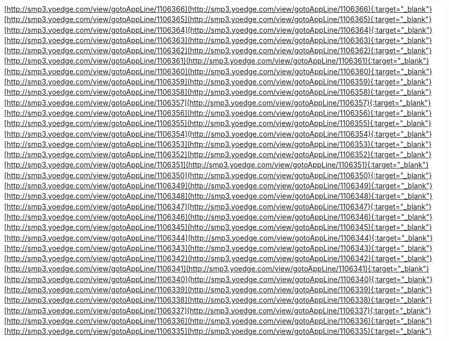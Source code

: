 [http://smp3.yoedge.com/view/gotoAppLine/1106366](http://smp3.yoedge.com/view/gotoAppLine/1106366){:target="_blank"}
[http://smp3.yoedge.com/view/gotoAppLine/1106365](http://smp3.yoedge.com/view/gotoAppLine/1106365){:target="_blank"}
[http://smp3.yoedge.com/view/gotoAppLine/1106364](http://smp3.yoedge.com/view/gotoAppLine/1106364){:target="_blank"}
[http://smp3.yoedge.com/view/gotoAppLine/1106363](http://smp3.yoedge.com/view/gotoAppLine/1106363){:target="_blank"}
[http://smp3.yoedge.com/view/gotoAppLine/1106362](http://smp3.yoedge.com/view/gotoAppLine/1106362){:target="_blank"}
[http://smp3.yoedge.com/view/gotoAppLine/1106361](http://smp3.yoedge.com/view/gotoAppLine/1106361){:target="_blank"}
[http://smp3.yoedge.com/view/gotoAppLine/1106360](http://smp3.yoedge.com/view/gotoAppLine/1106360){:target="_blank"}
[http://smp3.yoedge.com/view/gotoAppLine/1106359](http://smp3.yoedge.com/view/gotoAppLine/1106359){:target="_blank"}
[http://smp3.yoedge.com/view/gotoAppLine/1106358](http://smp3.yoedge.com/view/gotoAppLine/1106358){:target="_blank"}
[http://smp3.yoedge.com/view/gotoAppLine/1106357](http://smp3.yoedge.com/view/gotoAppLine/1106357){:target="_blank"}
[http://smp3.yoedge.com/view/gotoAppLine/1106356](http://smp3.yoedge.com/view/gotoAppLine/1106356){:target="_blank"}
[http://smp3.yoedge.com/view/gotoAppLine/1106355](http://smp3.yoedge.com/view/gotoAppLine/1106355){:target="_blank"}
[http://smp3.yoedge.com/view/gotoAppLine/1106354](http://smp3.yoedge.com/view/gotoAppLine/1106354){:target="_blank"}
[http://smp3.yoedge.com/view/gotoAppLine/1106353](http://smp3.yoedge.com/view/gotoAppLine/1106353){:target="_blank"}
[http://smp3.yoedge.com/view/gotoAppLine/1106352](http://smp3.yoedge.com/view/gotoAppLine/1106352){:target="_blank"}
[http://smp3.yoedge.com/view/gotoAppLine/1106351](http://smp3.yoedge.com/view/gotoAppLine/1106351){:target="_blank"}
[http://smp3.yoedge.com/view/gotoAppLine/1106350](http://smp3.yoedge.com/view/gotoAppLine/1106350){:target="_blank"}
[http://smp3.yoedge.com/view/gotoAppLine/1106349](http://smp3.yoedge.com/view/gotoAppLine/1106349){:target="_blank"}
[http://smp3.yoedge.com/view/gotoAppLine/1106348](http://smp3.yoedge.com/view/gotoAppLine/1106348){:target="_blank"}
[http://smp3.yoedge.com/view/gotoAppLine/1106347](http://smp3.yoedge.com/view/gotoAppLine/1106347){:target="_blank"}
[http://smp3.yoedge.com/view/gotoAppLine/1106346](http://smp3.yoedge.com/view/gotoAppLine/1106346){:target="_blank"}
[http://smp3.yoedge.com/view/gotoAppLine/1106345](http://smp3.yoedge.com/view/gotoAppLine/1106345){:target="_blank"}
[http://smp3.yoedge.com/view/gotoAppLine/1106344](http://smp3.yoedge.com/view/gotoAppLine/1106344){:target="_blank"}
[http://smp3.yoedge.com/view/gotoAppLine/1106343](http://smp3.yoedge.com/view/gotoAppLine/1106343){:target="_blank"}
[http://smp3.yoedge.com/view/gotoAppLine/1106342](http://smp3.yoedge.com/view/gotoAppLine/1106342){:target="_blank"}
[http://smp3.yoedge.com/view/gotoAppLine/1106341](http://smp3.yoedge.com/view/gotoAppLine/1106341){:target="_blank"}
[http://smp3.yoedge.com/view/gotoAppLine/1106340](http://smp3.yoedge.com/view/gotoAppLine/1106340){:target="_blank"}
[http://smp3.yoedge.com/view/gotoAppLine/1106339](http://smp3.yoedge.com/view/gotoAppLine/1106339){:target="_blank"}
[http://smp3.yoedge.com/view/gotoAppLine/1106338](http://smp3.yoedge.com/view/gotoAppLine/1106338){:target="_blank"}
[http://smp3.yoedge.com/view/gotoAppLine/1106337](http://smp3.yoedge.com/view/gotoAppLine/1106337){:target="_blank"}
[http://smp3.yoedge.com/view/gotoAppLine/1106336](http://smp3.yoedge.com/view/gotoAppLine/1106336){:target="_blank"}
[http://smp3.yoedge.com/view/gotoAppLine/1106335](http://smp3.yoedge.com/view/gotoAppLine/1106335){:target="_blank"}